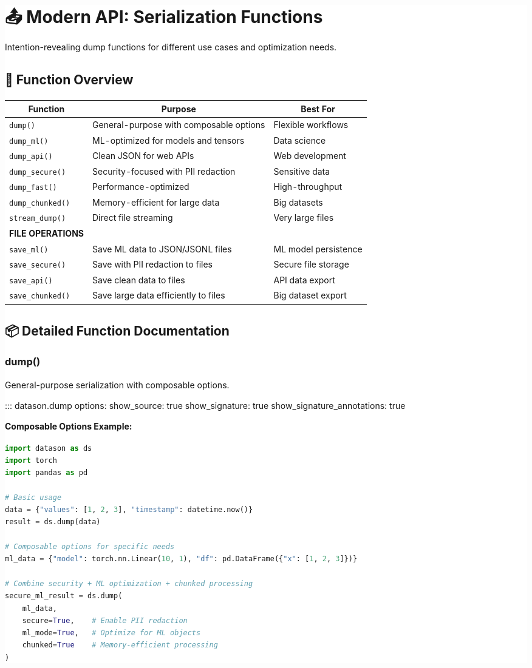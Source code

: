 # 📤 Modern API: Serialization Functions

Intention-revealing dump functions for different use cases and optimization needs.

## 🎯 Function Overview

| Function | Purpose | Best For |
|----------|---------|----------|
| `dump()` | General-purpose with composable options | Flexible workflows |
| `dump_ml()` | ML-optimized for models and tensors | Data science |
| `dump_api()` | Clean JSON for web APIs | Web development |
| `dump_secure()` | Security-focused with PII redaction | Sensitive data |
| `dump_fast()` | Performance-optimized | High-throughput |
| `dump_chunked()` | Memory-efficient for large data | Big datasets |
| `stream_dump()` | Direct file streaming | Very large files |
| **FILE OPERATIONS** | | |
| `save_ml()` | Save ML data to JSON/JSONL files | ML model persistence |
| `save_secure()` | Save with PII redaction to files | Secure file storage |
| `save_api()` | Save clean data to files | API data export |
| `save_chunked()` | Save large data efficiently to files | Big dataset export |

## 📦 Detailed Function Documentation

### dump()

General-purpose serialization with composable options.

::: datason.dump
    options:
      show_source: true
      show_signature: true
      show_signature_annotations: true

**Composable Options Example:**
```python
import datason as ds
import torch
import pandas as pd

# Basic usage
data = {"values": [1, 2, 3], "timestamp": datetime.now()}
result = ds.dump(data)

# Composable options for specific needs
ml_data = {"model": torch.nn.Linear(10, 1), "df": pd.DataFrame({"x": [1, 2, 3]})}

# Combine security + ML optimization + chunked processing
secure_ml_result = ds.dump(
    ml_data,
    secure=True,    # Enable PII redaction
    ml_mode=True,   # Optimize for ML objects
    chunked=True    # Memory-efficient processing
)
```
